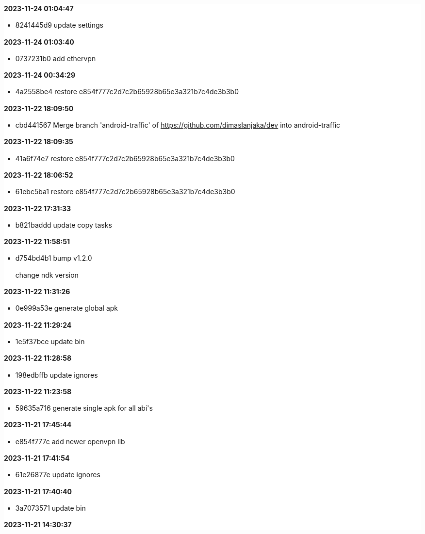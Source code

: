 **2023-11-24 01:04:47**

- 8241445d9 update settings

**2023-11-24 01:03:40**

- 0737231b0 add ethervpn

**2023-11-24 00:34:29**

- 4a2558be4 restore e854f777c2d7c2b65928b65e3a321b7c4de3b3b0

**2023-11-22 18:09:50**

- cbd441567 Merge branch 'android-traffic' of https://github.com/dimaslanjaka/dev into android-traffic

**2023-11-22 18:09:35**

- 41a6f74e7 restore e854f777c2d7c2b65928b65e3a321b7c4de3b3b0

**2023-11-22 18:06:52**

- 61ebc5ba1 restore e854f777c2d7c2b65928b65e3a321b7c4de3b3b0

**2023-11-22 17:31:33**

- b821baddd update copy tasks

**2023-11-22 11:58:51**

- d754bd4b1 bump v1.2.0

  change ndk version

**2023-11-22 11:31:26**

- 0e999a53e generate global apk

**2023-11-22 11:29:24**

- 1e5f37bce update bin

**2023-11-22 11:28:58**

- 198edbffb update ignores

**2023-11-22 11:23:58**

- 59635a716 generate single apk for all abi's

**2023-11-21 17:45:44**

- e854f777c add newer openvpn lib

**2023-11-21 17:41:54**

- 61e26877e update ignores

**2023-11-21 17:40:40**

- 3a7073571 update bin

**2023-11-21 14:30:37**
